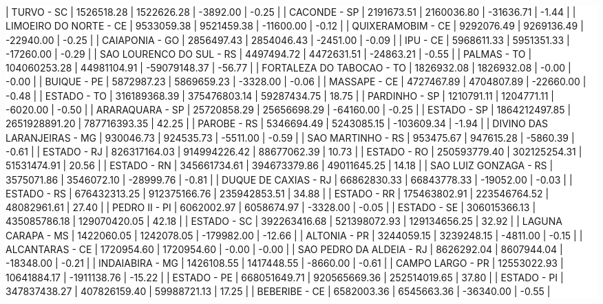 | TURVO - SC | 1526518.28 | 1522626.28 | -3892.00 | -0.25 |
| CACONDE - SP | 2191673.51 | 2160036.80 | -31636.71 | -1.44 |
| LIMOEIRO DO NORTE - CE | 9533059.38 | 9521459.38 | -11600.00 | -0.12 |
| QUIXERAMOBIM - CE | 9292076.49 | 9269136.49 | -22940.00 | -0.25 |
| CAIAPONIA - GO | 2856497.43 | 2854046.43 | -2451.00 | -0.09 |
| IPU - CE | 5968611.33 | 5951351.33 | -17260.00 | -0.29 |
| SAO LOURENCO DO SUL - RS | 4497494.72 | 4472631.51 | -24863.21 | -0.55 |
| PALMAS - TO | 104060253.28 | 44981104.91 | -59079148.37 | -56.77 |
| FORTALEZA DO TABOCAO - TO | 1826932.08 | 1826932.08 | -0.00 | -0.00 |
| BUIQUE - PE | 5872987.23 | 5869659.23 | -3328.00 | -0.06 |
| MASSAPE - CE | 4727467.89 | 4704807.89 | -22660.00 | -0.48 |
| ESTADO - TO | 316189368.39 | 375476803.14 | 59287434.75 | 18.75 |
| PARDINHO - SP | 1210791.11 | 1204771.11 | -6020.00 | -0.50 |
| ARARAQUARA - SP | 25720858.29 | 25656698.29 | -64160.00 | -0.25 |
| ESTADO - SP | 1864212497.85 | 2651928891.20 | 787716393.35 | 42.25 |
| PAROBE - RS | 5346694.49 | 5243085.15 | -103609.34 | -1.94 |
| DIVINO DAS LARANJEIRAS - MG | 930046.73 | 924535.73 | -5511.00 | -0.59 |
| SAO MARTINHO - RS | 953475.67 | 947615.28 | -5860.39 | -0.61 |
| ESTADO - RJ | 826317164.03 | 914994226.42 | 88677062.39 | 10.73 |
| ESTADO - RO | 250593779.40 | 302125254.31 | 51531474.91 | 20.56 |
| ESTADO - RN | 345661734.61 | 394673379.86 | 49011645.25 | 14.18 |
| SAO LUIZ GONZAGA - RS | 3575071.86 | 3546072.10 | -28999.76 | -0.81 |
| DUQUE DE CAXIAS - RJ | 66862830.33 | 66843778.33 | -19052.00 | -0.03 |
| ESTADO - RS | 676432313.25 | 912375166.76 | 235942853.51 | 34.88 |
| ESTADO - RR | 175463802.91 | 223546764.52 | 48082961.61 | 27.40 |
| PEDRO II - PI | 6062002.97 | 6058674.97 | -3328.00 | -0.05 |
| ESTADO - SE | 306015366.13 | 435085786.18 | 129070420.05 | 42.18 |
| ESTADO - SC | 392263416.68 | 521398072.93 | 129134656.25 | 32.92 |
| LAGUNA CARAPA - MS | 1422060.05 | 1242078.05 | -179982.00 | -12.66 |
| ALTONIA - PR | 3244059.15 | 3239248.15 | -4811.00 | -0.15 |
| ALCANTARAS - CE | 1720954.60 | 1720954.60 | -0.00 | -0.00 |
| SAO PEDRO DA ALDEIA - RJ | 8626292.04 | 8607944.04 | -18348.00 | -0.21 |
| INDAIABIRA - MG | 1426108.55 | 1417448.55 | -8660.00 | -0.61 |
| CAMPO LARGO - PR | 12553022.93 | 10641884.17 | -1911138.76 | -15.22 |
| ESTADO - PE | 668051649.71 | 920565669.36 | 252514019.65 | 37.80 |
| ESTADO - PI | 347837438.27 | 407826159.40 | 59988721.13 | 17.25 |
| BEBERIBE - CE | 6582003.36 | 6545663.36 | -36340.00 | -0.55 |